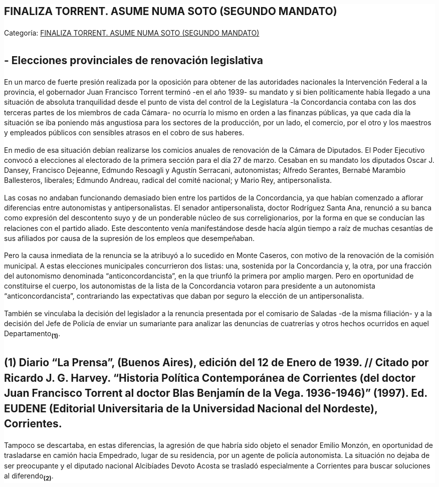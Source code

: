 ## FINALIZA TORRENT. ASUME NUMA SOTO (SEGUNDO MANDATO)

Categoría: [FINALIZA TORRENT. ASUME NUMA SOTO (SEGUNDO MANDATO)](http://descubrircorrientes.com.ar/2012/index.php/4103-corrientes-en-la-familia-argentina-1870-a-la-actualidad/de-pedro-numa-soto-a-blas-benjamin-de-la-vega-1932-1947/finaliza-torrent-asume-numa-soto-segundo-mandato)

## **\- Elecciones provinciales de renovación legislativa**

En un marco de fuerte presión realizada por la oposición para obtener de las autoridades nacionales la Intervención Federal a la provincia, el gobernador Juan Francisco Torrent terminó -en el año 1939- su mandato y si bien políticamente había llegado a una situación de absoluta tranquilidad desde el punto de vista del control de la Legislatura -la Concordancia contaba con las dos terceras partes de los miembros de cada Cámara- no ocurría lo mismo en orden a las finanzas públicas, ya que cada día la situación se iba poniendo más angustiosa para los sectores de la producción, por un lado, el comercio, por el otro y los maestros y empleados públicos con sensibles atrasos en el cobro de sus haberes.

En medio de esa situación debían realizarse los comicios anuales de renovación de la Cámara de Diputados. El Poder Ejecutivo convocó a elecciones al electorado de la primera sección para el día 27 de marzo. Cesaban en su mandato los diputados Oscar J. Dansey, Francisco Dejeanne, Edmundo Resoagli y Agustín Serracani, autonomistas; Alfredo Serantes, Bernabé Marambio Ballesteros, liberales; Edmundo Andreau, radical del comité nacional; y Mario Rey, antipersonalista.

Las cosas no andaban funcionando demasiado bien entre los partidos de la Concordancia, ya que habían comenzado a aflorar diferencias entre autonomistas y antipersonalistas. El senador antipersonalista, doctor Rodríguez Santa Ana, renunció a su banca como expresión del descontento suyo y de un ponderable núcleo de sus correligionarios, por la forma en que se conducían las relaciones con el partido aliado. Este descontento venía manifestándose desde hacía algún tiempo a raíz de muchas cesantías de sus afiliados por causa de la supresión de los empleos que desempeñaban.

Pero la causa inmediata de la renuncia se la atribuyó a lo sucedido en Monte Caseros, con motivo de la renovación de la comisión municipal. A estas elecciones municipales concurrieron dos listas: una, sostenida por la Concordancia y, la otra, por una fracción del autonomismo denominada “anticoncordancista”, en la que triunfó la primera por amplio margen. Pero en oportunidad de constituirse el cuerpo, los autonomistas de la lista de la Concordancia votaron para presidente a un autonomista “anticoncordancista”, contrariando las expectativas que daban por seguro la elección de un antipersonalista.

También se vinculaba la decisión del legislador a la renuncia presentada por el comisario de Saladas -de la misma filiación- y a la decisión del Jefe de Policía de enviar un sumariante para analizar las denuncias de cuatrerías y otros hechos ocurridos en aquel Departamento<sub><strong>(1)</strong></sub>.

## **(1)** Diario “La Prensa”, (Buenos Aires), edición del 12 de Enero de 1939. // Citado por Ricardo J. G. Harvey. “Historia Política Contemporánea de Corrientes (del doctor Juan Francisco Torrent al doctor Blas Benjamín de la Vega. 1936-1946)” (1997). Ed. EUDENE (Editorial Universitaria de la Universidad Nacional del Nordeste), Corrientes.

Tampoco se descartaba, en estas diferencias, la agresión de que habría sido objeto el senador Emilio Monzón, en oportunidad de trasladarse en camión hacia Empedrado, lugar de su residencia, por un agente de policía autonomista. La situación no dejaba de ser preocupante y el diputado nacional Alcibíades Devoto Acosta se trasladó especialmente a Corrientes para buscar soluciones al diferendo<sub><strong>(2)</strong></sub>.
